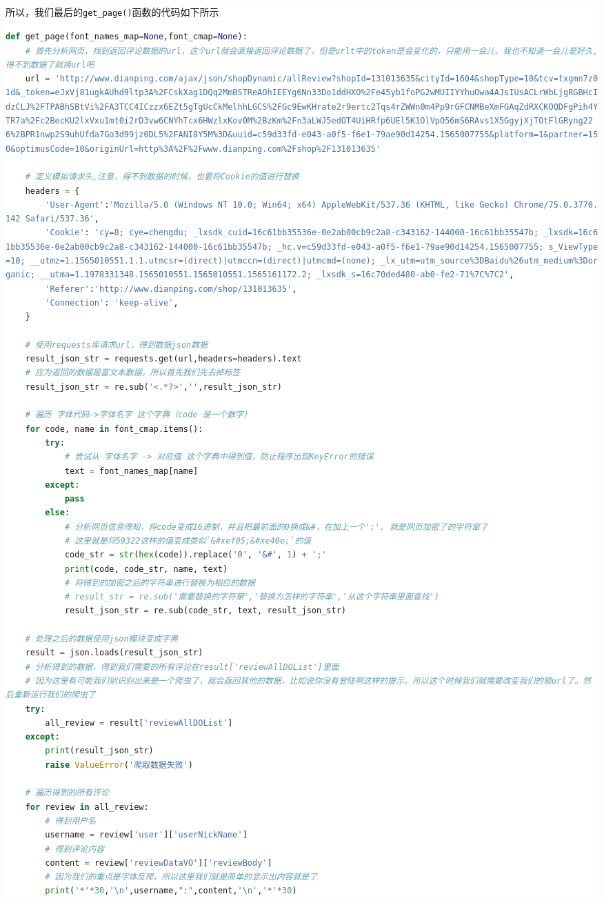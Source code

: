 所以，我们最后的`get_page()`函数的代码如下所示
```python
def get_page(font_names_map=None,font_cmap=None):
    # 首先分析网页，找到返回评论数据的url，这个url就会直接返回评论数据了，但是urlt中的token是会变化的，只能用一会儿，我也不知道一会儿是好久,得不到数据了就换url吧
    url = 'http://www.dianping.com/ajax/json/shopDynamic/allReview?shopId=131013635&cityId=1604&shopType=10&tcv=txgmn7z01d&_token=eJxVj81ugkAUhd9ltp3A%2FCskXag1DQq2MmBSTReAOhIEEYg6Nn33Do1ddHXO%2Fe45yb1foPG2wMUIIYYhuOwa4AJsIUsACLrWbLjgRGBHcIdzCLJ%2FTPABhSBtVi%2FA3TCC4ICzzx6EZt5gTgUcCkMelhhLGCS%2FGc9EwKHrate2r9ertc2Tqs4rZWWn0m4Pp9rGFCNMBeXmFGAqZdRXCKOQDFgPih4YTR7a%2Fc2BecKU2lxVxu1mt0i2rD3vw6CNYhTcx6HWzlxKov0M%2BzKm%2Fn3aLWJ5edOT4UiHRfp6UEl5K1OlVpO56mS6RAvs1X5GgyjXjTOtFlGRyng226%2BPR1nwp2S9uhUfda7Go3d99jz0DL5%2FANI8Y5M%3D&uuid=c59d33fd-e043-a0f5-f6e1-79ae90d14254.1565007755&platform=1&partner=150&optimusCode=10&originUrl=http%3A%2F%2Fwww.dianping.com%2Fshop%2F131013635'

    # 定义模拟请求头,注意，得不到数据的时候，也要将Cookie的值进行替换
    headers = {
        'User-Agent':'Mozilla/5.0 (Windows NT 10.0; Win64; x64) AppleWebKit/537.36 (KHTML, like Gecko) Chrome/75.0.3770.142 Safari/537.36',
        'Cookie': 'cy=8; cye=chengdu; _lxsdk_cuid=16c61bb35536e-0e2ab00cb9c2a8-c343162-144000-16c61bb35547b; _lxsdk=16c61bb35536e-0e2ab00cb9c2a8-c343162-144000-16c61bb35547b; _hc.v=c59d33fd-e043-a0f5-f6e1-79ae90d14254.1565007755; s_ViewType=10; __utmz=1.1565010551.1.1.utmcsr=(direct)|utmccn=(direct)|utmcmd=(none); _lx_utm=utm_source%3DBaidu%26utm_medium%3Dorganic; __utma=1.1978331348.1565010551.1565010551.1565161172.2; _lxsdk_s=16c70ded480-ab0-fe2-71%7C%7C2',
        'Referer':'http://www.dianping.com/shop/131013635',
        'Connection': 'keep-alive',
    }

    # 使用requests库请求url，得到数据json数据
    result_json_str = requests.get(url,headers=headers).text
    # 应为返回的数据是富文本数据，所以首先我们先去掉标签
    result_json_str = re.sub('<.*?>','',result_json_str)

    # 遍历 字体代码->字体名字 这个字典（code 是一个数字）
    for code, name in font_cmap.items():
        try:
            # 尝试从 字体名字 -> 对应值 这个字典中得到值，防止程序出现KeyError的错误
            text = font_names_map[name]
        except:
            pass
        else:
            # 分析网页信息得知，将code变成16进制，并且把最前面的0换成&#，在加上一个';'. 就是网页加密了的字符窜了
            # 这里就是将59322这样的值变成类似`&#xef05;&#xe40e;`的值
            code_str = str(hex(code)).replace('0', '&#', 1) + ';'
            print(code, code_str, name, text)
            # 将得到的加密之后的字符串进行替换为相应的数据
            # result_str = re.sub('需要替换的字符窜','替换为怎样的字符串','从这个字符串里面查找')
            result_json_str = re.sub(code_str, text, result_json_str)

    # 处理之后的数据使用json模块变成字典
    result = json.loads(result_json_str)
    # 分析得到的数据，得到我们需要的所有评论在result['reviewAllDOList']里面
    # 因为这里有可能我们别识别出来是一个爬虫了，就会返回其他的数据，比如说你没有登陆啊这样的提示。所以这个时候我们就需要改变我们的额url了。然后重新运行我们的爬虫了
    try:
        all_review = result['reviewAllDOList']
    except:
        print(result_json_str)
        raise ValueError('爬取数据失败')

    # 遍历得到的所有评论
    for review in all_review:
        # 得到用户名
        username = review['user']['userNickName']
        # 得到评论内容
        content = review['reviewDataVO']['reviewBody']
        # 因为我们的重点是字体反爬，所以这里我们就是简单的显示出内容就是了
        print('*'*30,'\n',username,":",content,'\n','*'*30)
```